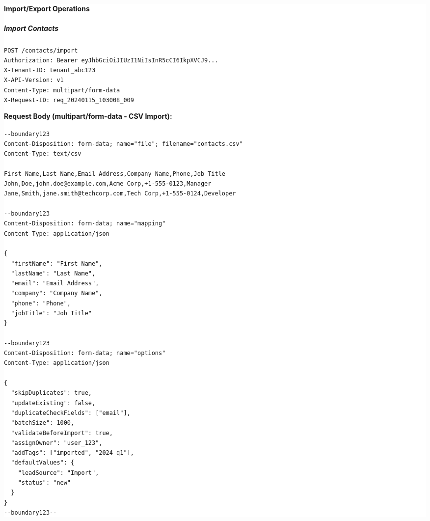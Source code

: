 #### Import/Export Operations

##### Import Contacts
```http
POST /contacts/import
Authorization: Bearer eyJhbGciOiJIUzI1NiIsInR5cCI6IkpXVCJ9...
X-Tenant-ID: tenant_abc123
X-API-Version: v1
Content-Type: multipart/form-data
X-Request-ID: req_20240115_103008_009
```

**Request Body (multipart/form-data - CSV Import):**
```
--boundary123
Content-Disposition: form-data; name="file"; filename="contacts.csv"
Content-Type: text/csv

First Name,Last Name,Email Address,Company Name,Phone,Job Title
John,Doe,john.doe@example.com,Acme Corp,+1-555-0123,Manager
Jane,Smith,jane.smith@techcorp.com,Tech Corp,+1-555-0124,Developer

--boundary123
Content-Disposition: form-data; name="mapping"
Content-Type: application/json

{
  "firstName": "First Name",
  "lastName": "Last Name", 
  "email": "Email Address",
  "company": "Company Name",
  "phone": "Phone",
  "jobTitle": "Job Title"
}

--boundary123
Content-Disposition: form-data; name="options"
Content-Type: application/json

{
  "skipDuplicates": true,
  "updateExisting": false,
  "duplicateCheckFields": ["email"],
  "batchSize": 1000,
  "validateBeforeImport": true,
  "assignOwner": "user_123",
  "addTags": ["imported", "2024-q1"],
  "defaultValues": {
    "leadSource": "Import",
    "status": "new"
  }
}
--boundary123--
```
